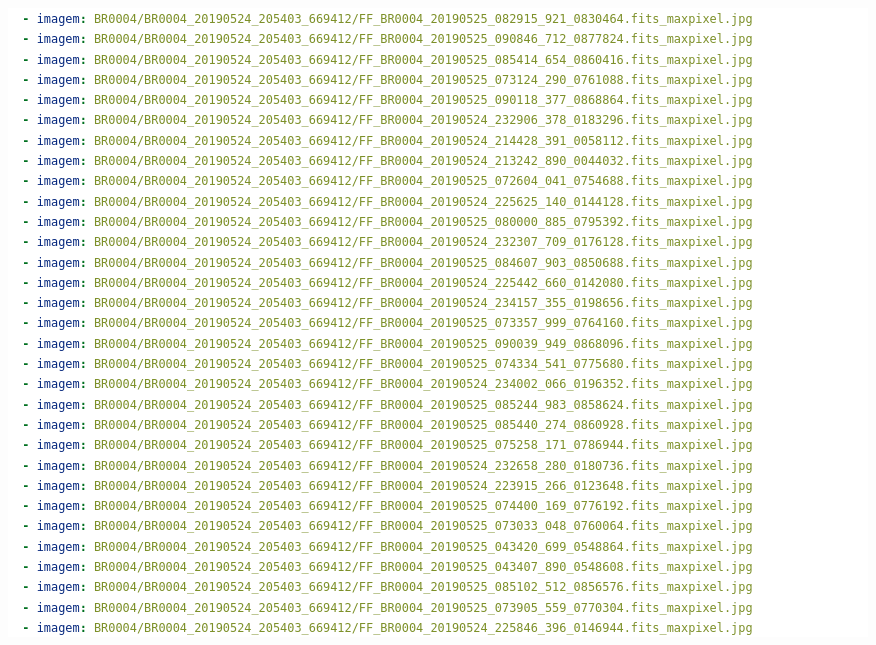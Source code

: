 ```yaml
  - imagem: BR0004/BR0004_20190524_205403_669412/FF_BR0004_20190525_082915_921_0830464.fits_maxpixel.jpg
  - imagem: BR0004/BR0004_20190524_205403_669412/FF_BR0004_20190525_090846_712_0877824.fits_maxpixel.jpg
  - imagem: BR0004/BR0004_20190524_205403_669412/FF_BR0004_20190525_085414_654_0860416.fits_maxpixel.jpg
  - imagem: BR0004/BR0004_20190524_205403_669412/FF_BR0004_20190525_073124_290_0761088.fits_maxpixel.jpg
  - imagem: BR0004/BR0004_20190524_205403_669412/FF_BR0004_20190525_090118_377_0868864.fits_maxpixel.jpg
  - imagem: BR0004/BR0004_20190524_205403_669412/FF_BR0004_20190524_232906_378_0183296.fits_maxpixel.jpg
  - imagem: BR0004/BR0004_20190524_205403_669412/FF_BR0004_20190524_214428_391_0058112.fits_maxpixel.jpg
  - imagem: BR0004/BR0004_20190524_205403_669412/FF_BR0004_20190524_213242_890_0044032.fits_maxpixel.jpg
  - imagem: BR0004/BR0004_20190524_205403_669412/FF_BR0004_20190525_072604_041_0754688.fits_maxpixel.jpg
  - imagem: BR0004/BR0004_20190524_205403_669412/FF_BR0004_20190524_225625_140_0144128.fits_maxpixel.jpg
  - imagem: BR0004/BR0004_20190524_205403_669412/FF_BR0004_20190525_080000_885_0795392.fits_maxpixel.jpg
  - imagem: BR0004/BR0004_20190524_205403_669412/FF_BR0004_20190524_232307_709_0176128.fits_maxpixel.jpg
  - imagem: BR0004/BR0004_20190524_205403_669412/FF_BR0004_20190525_084607_903_0850688.fits_maxpixel.jpg
  - imagem: BR0004/BR0004_20190524_205403_669412/FF_BR0004_20190524_225442_660_0142080.fits_maxpixel.jpg
  - imagem: BR0004/BR0004_20190524_205403_669412/FF_BR0004_20190524_234157_355_0198656.fits_maxpixel.jpg
  - imagem: BR0004/BR0004_20190524_205403_669412/FF_BR0004_20190525_073357_999_0764160.fits_maxpixel.jpg
  - imagem: BR0004/BR0004_20190524_205403_669412/FF_BR0004_20190525_090039_949_0868096.fits_maxpixel.jpg
  - imagem: BR0004/BR0004_20190524_205403_669412/FF_BR0004_20190525_074334_541_0775680.fits_maxpixel.jpg
  - imagem: BR0004/BR0004_20190524_205403_669412/FF_BR0004_20190524_234002_066_0196352.fits_maxpixel.jpg
  - imagem: BR0004/BR0004_20190524_205403_669412/FF_BR0004_20190525_085244_983_0858624.fits_maxpixel.jpg
  - imagem: BR0004/BR0004_20190524_205403_669412/FF_BR0004_20190525_085440_274_0860928.fits_maxpixel.jpg
  - imagem: BR0004/BR0004_20190524_205403_669412/FF_BR0004_20190525_075258_171_0786944.fits_maxpixel.jpg
  - imagem: BR0004/BR0004_20190524_205403_669412/FF_BR0004_20190524_232658_280_0180736.fits_maxpixel.jpg
  - imagem: BR0004/BR0004_20190524_205403_669412/FF_BR0004_20190524_223915_266_0123648.fits_maxpixel.jpg
  - imagem: BR0004/BR0004_20190524_205403_669412/FF_BR0004_20190525_074400_169_0776192.fits_maxpixel.jpg
  - imagem: BR0004/BR0004_20190524_205403_669412/FF_BR0004_20190525_073033_048_0760064.fits_maxpixel.jpg
  - imagem: BR0004/BR0004_20190524_205403_669412/FF_BR0004_20190525_043420_699_0548864.fits_maxpixel.jpg
  - imagem: BR0004/BR0004_20190524_205403_669412/FF_BR0004_20190525_043407_890_0548608.fits_maxpixel.jpg
  - imagem: BR0004/BR0004_20190524_205403_669412/FF_BR0004_20190525_085102_512_0856576.fits_maxpixel.jpg
  - imagem: BR0004/BR0004_20190524_205403_669412/FF_BR0004_20190525_073905_559_0770304.fits_maxpixel.jpg
  - imagem: BR0004/BR0004_20190524_205403_669412/FF_BR0004_20190524_225846_396_0146944.fits_maxpixel.jpg
```